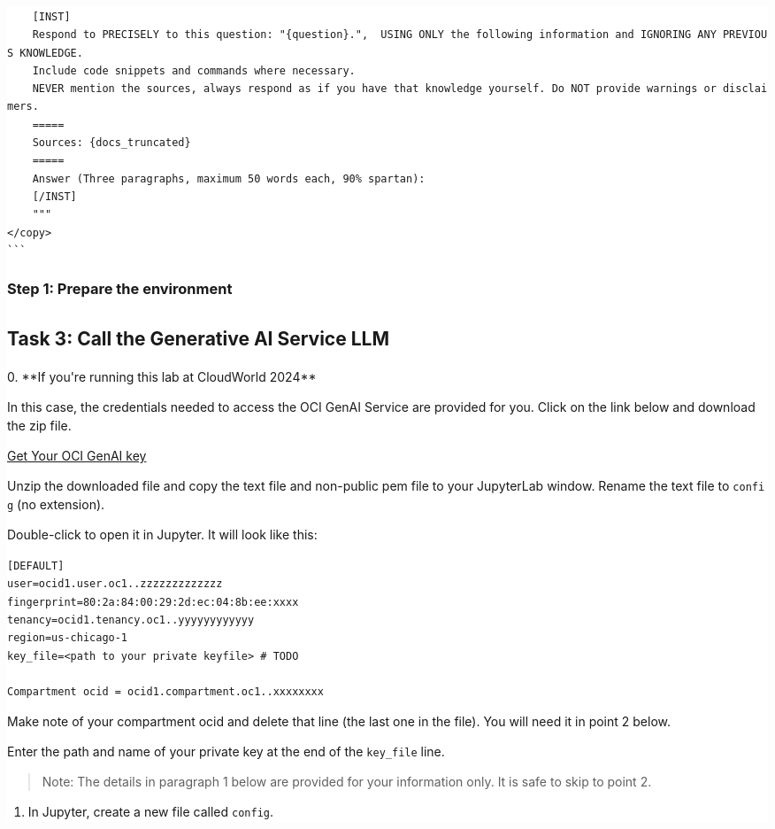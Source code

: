         [INST]
        Respond to PRECISELY to this question: "{question}.",  USING ONLY the following information and IGNORING ANY PREVIOUS KNOWLEDGE.
        Include code snippets and commands where necessary.
        NEVER mention the sources, always respond as if you have that knowledge yourself. Do NOT provide warnings or disclaimers.
        =====
        Sources: {docs_truncated}
        =====
        Answer (Three paragraphs, maximum 50 words each, 90% spartan):
        [/INST]
        """
    </copy>
    ```

### Step 1: Prepare the environment
## Task 3: Call the Generative AI Service LLM

<if type="ocw24">
0. **If you're running this lab at CloudWorld 2024**

In this case, the credentials needed to access the OCI GenAI Service are provided for you. Click on the link below and download the zip file.

[Get Your OCI GenAI key](https://objectstorage.us-ashburn-1.oraclecloud.com/p/75QkYvgn8zNo7vSaI8M4k5GGvs62bRQzeHPQFCxoQQZD1nwD5sl8oDyWjkBvAScE/n/c4u04/b/OCW2024/o/api/tut3008.zip)

Unzip the downloaded file and copy the text file and non-public pem file to your JupyterLab window.
Rename the text file to `config` (no extension).

Double-click to open it in Jupyter. It will look like this:
```
[DEFAULT]
user=ocid1.user.oc1..zzzzzzzzzzzzz
fingerprint=80:2a:84:00:29:2d:ec:04:8b:ee:xxxx
tenancy=ocid1.tenancy.oc1..yyyyyyyyyyyy
region=us-chicago-1
key_file=<path to your private keyfile> # TODO

Compartment ocid = ocid1.compartment.oc1..xxxxxxxx
```
Make note of your compartment ocid and delete that line (the last one in the file). You will need it in point 2 below.

Enter the path and name of your private key at the end of the `key_file` line.


> Note: The details in paragraph 1 below are provided for your information only. It is safe to skip to point 2.
</if>

1. In Jupyter, create a new file called `config`.
